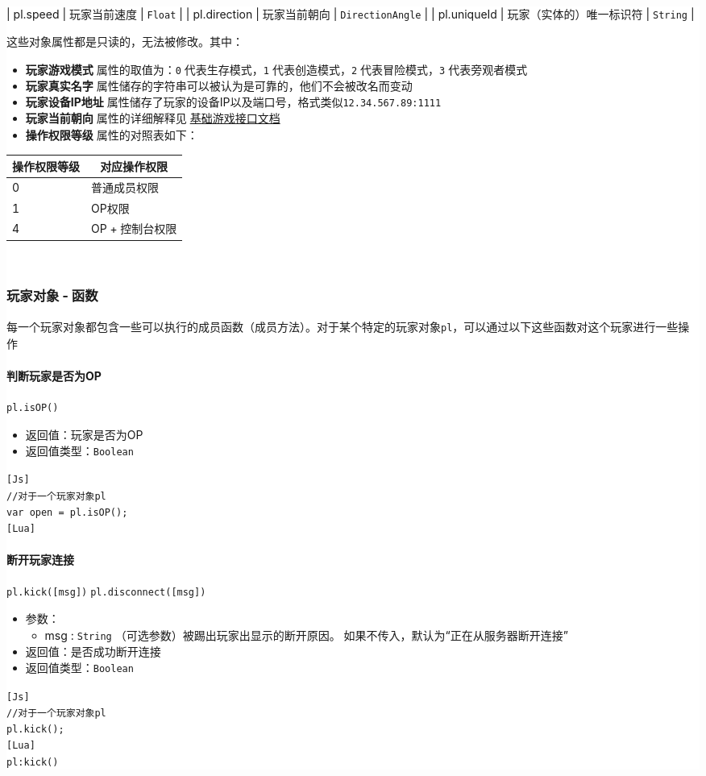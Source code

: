 | pl.speed     | 玩家当前速度                | `Float`          |
| pl.direction | 玩家当前朝向                | `DirectionAngle` |
| pl.uniqueId  | 玩家（实体的）唯一标识符    | `String`         |

这些对象属性都是只读的，无法被修改。其中：

- **玩家游戏模式** 属性的取值为：`0` 代表生存模式，`1` 代表创造模式，`2` 代表冒险模式，`3` 代表旁观者模式
- **玩家真实名字** 属性储存的字符串可以被认为是可靠的，他们不会被改名而变动
- **玩家设备IP地址** 属性储存了玩家的设备IP以及端口号，格式类似`12.34.567.89:1111`
- **玩家当前朝向** 属性的详细解释见  [基础游戏接口文档](zh_CN/Development/GameAPI/Basic.md)
- **操作权限等级** 属性的对照表如下：

| 操作权限等级 | 对应操作权限    |
| ------------ | --------------- |
| 0            | 普通成员权限    |
| 1            | OP权限          |
| 4            | OP + 控制台权限 |

<br>

### 玩家对象 - 函数

每一个玩家对象都包含一些可以执行的成员函数（成员方法）。对于某个特定的玩家对象`pl`，可以通过以下这些函数对这个玩家进行一些操作

#### 判断玩家是否为OP

`pl.isOP()`

- 返回值：玩家是否为OP
- 返回值类型：`Boolean`

```clike
[Js]
//对于一个玩家对象pl
var open = pl.isOP();
[Lua]

```

#### 断开玩家连接

`pl.kick([msg])`
`pl.disconnect([msg])`

- 参数：
  - msg : `String`
    （可选参数）被踢出玩家出显示的断开原因。
    如果不传入，默认为“正在从服务器断开连接”
- 返回值：是否成功断开连接
- 返回值类型：`Boolean`

```clike
[Js]
//对于一个玩家对象pl
pl.kick();
[Lua]
pl:kick()
```
